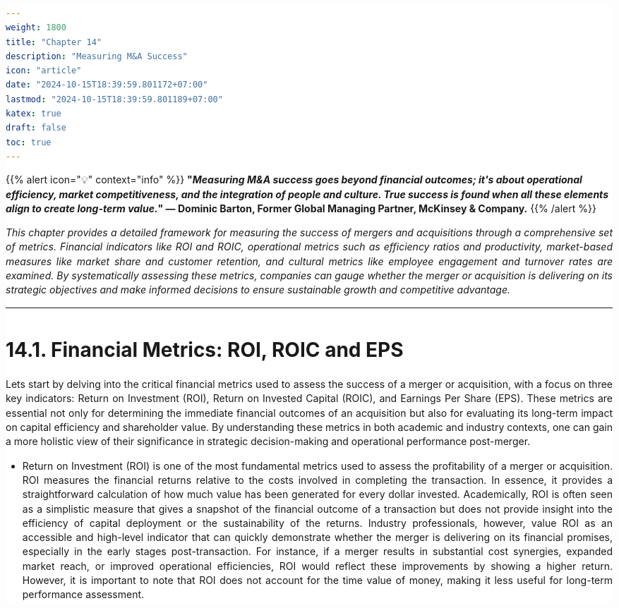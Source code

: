 ```yaml
---
weight: 1800
title: "Chapter 14"
description: "Measuring M&A Success"
icon: "article"
date: "2024-10-15T18:39:59.801172+07:00"
lastmod: "2024-10-15T18:39:59.801189+07:00"
katex: true
draft: false
toc: true
---
```

{{% alert icon="💡" context="info" %}}
<strong>"<em>Measuring M&A success goes beyond financial outcomes; it's about operational efficiency, market competitiveness, and the integration of people and culture. True success is found when all these elements align to create long-term value.</em>" — Dominic Barton, Former Global Managing Partner, McKinsey & Company.</strong>
{{% /alert %}}
<p style="text-align: justify;">
<em>This chapter provides a detailed framework for measuring the success of mergers and acquisitions through a comprehensive set of metrics. Financial indicators like ROI and ROIC, operational metrics such as efficiency ratios and productivity, market-based measures like market share and customer retention, and cultural metrics like employee engagement and turnover rates are examined. By systematically assessing these metrics, companies can gauge whether the merger or acquisition is delivering on its strategic objectives and make informed decisions to ensure sustainable growth and competitive advantage.</em>
</p>

---
# 14.1. Financial Metrics: ROI, ROIC and EPS
<p style="text-align: justify;">
Lets start by delving into the critical financial metrics used to assess the success of a merger or acquisition, with a focus on three key indicators: Return on Investment (ROI), Return on Invested Capital (ROIC), and Earnings Per Share (EPS). These metrics are essential not only for determining the immediate financial outcomes of an acquisition but also for evaluating its long-term impact on capital efficiency and shareholder value. By understanding these metrics in both academic and industry contexts, one can gain a more holistic view of their significance in strategic decision-making and operational performance post-merger.
</p>

- <p style="text-align: justify;">Return on Investment (ROI) is one of the most fundamental metrics used to assess the profitability of a merger or acquisition. ROI measures the financial returns relative to the costs involved in completing the transaction. In essence, it provides a straightforward calculation of how much value has been generated for every dollar invested. Academically, ROI is often seen as a simplistic measure that gives a snapshot of the financial outcome of a transaction but does not provide insight into the efficiency of capital deployment or the sustainability of the returns. Industry professionals, however, value ROI as an accessible and high-level indicator that can quickly demonstrate whether the merger is delivering on its financial promises, especially in the early stages post-transaction. For instance, if a merger results in substantial cost synergies, expanded market reach, or improved operational efficiencies, ROI would reflect these improvements by showing a higher return. However, it is important to note that ROI does not account for the time value of money, making it less useful for long-term performance assessment.</p>
